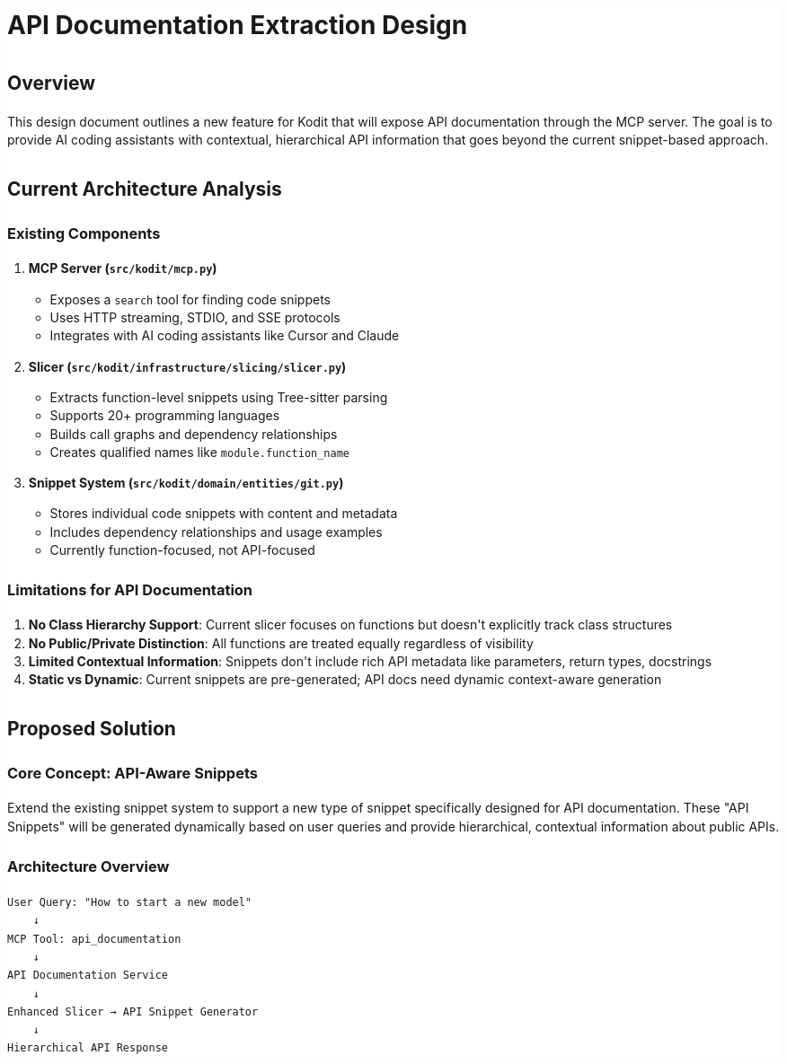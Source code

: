 # API Documentation Extraction Design

## Overview

This design document outlines a new feature for Kodit that will expose API documentation through the MCP server. The goal is to provide AI coding assistants with contextual, hierarchical API information that goes beyond the current snippet-based approach.

## Current Architecture Analysis

### Existing Components

1. **MCP Server (`src/kodit/mcp.py`)**
   - Exposes a `search` tool for finding code snippets
   - Uses HTTP streaming, STDIO, and SSE protocols
   - Integrates with AI coding assistants like Cursor and Claude

2. **Slicer (`src/kodit/infrastructure/slicing/slicer.py`)**
   - Extracts function-level snippets using Tree-sitter parsing
   - Supports 20+ programming languages
   - Builds call graphs and dependency relationships
   - Creates qualified names like `module.function_name`

3. **Snippet System (`src/kodit/domain/entities/git.py`)**
   - Stores individual code snippets with content and metadata
   - Includes dependency relationships and usage examples
   - Currently function-focused, not API-focused

### Limitations for API Documentation

1. **No Class Hierarchy Support**: Current slicer focuses on functions but doesn't explicitly track class structures
2. **No Public/Private Distinction**: All functions are treated equally regardless of visibility
3. **Limited Contextual Information**: Snippets don't include rich API metadata like parameters, return types, docstrings
4. **Static vs Dynamic**: Current snippets are pre-generated; API docs need dynamic context-aware generation

## Proposed Solution

### Core Concept: API-Aware Snippets

Extend the existing snippet system to support a new type of snippet specifically designed for API documentation. These "API Snippets" will be generated dynamically based on user queries and provide hierarchical, contextual information about public APIs.

### Architecture Overview

```
User Query: "How to start a new model"
    ↓
MCP Tool: api_documentation
    ↓
API Documentation Service
    ↓
Enhanced Slicer → API Snippet Generator
    ↓
Hierarchical API Response
```

